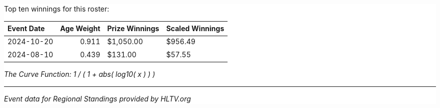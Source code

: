 Top ten winnings for this roster:<br />

| Event Date | Age Weight | Prize Winnings | Scaled Winnings |
| :- | -: | :- | :- |
| 2024-10-20 |      0.911 | $1,050.00      | $956.49         |
| 2024-08-10 |      0.439 | $131.00        | $57.55          |


<span id="curveFunction"></span>_The Curve Function: 1 / ( 1 + abs( log10( x ) ) )_<br />

---
_Event data for Regional Standings provided by HLTV.org_<br />
